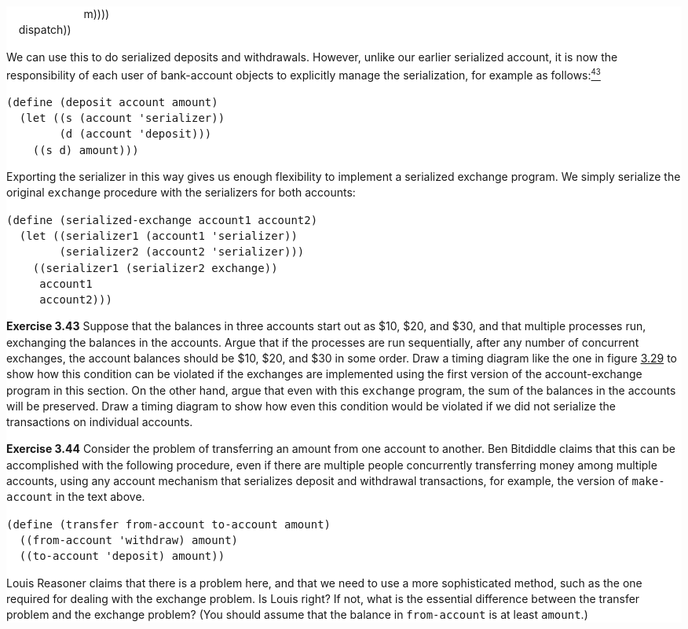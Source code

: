 &nbsp;&nbsp;&nbsp;&nbsp;&nbsp;&nbsp;&nbsp;&nbsp;&nbsp;&nbsp;&nbsp;&nbsp;&nbsp;&nbsp;&nbsp;&nbsp;&nbsp;&nbsp;&nbsp;&nbsp;&nbsp;&nbsp;&nbsp;&nbsp;&nbsp;m))))<br>
&nbsp;&nbsp;&nbsp;&nbsp;dispatch))<br></tt>


We can use this to do serialized deposits and withdrawals. However, unlike our earlier serialized account, it is now the responsibility of each user of bank-account objects to explicitly manage the serialization, for example as follows:<a name="call_footnote_Temp_423" href="#footnote_Temp_423" id="call_footnote_Temp_423"><sup><small>43</small></sup></a>


<tt><a name="index_term_3632"></a>(define&nbsp;(deposit&nbsp;account&nbsp;amount)<br>
&nbsp;&nbsp;(let&nbsp;((s&nbsp;(account&nbsp;'serializer))<br>
&nbsp;&nbsp;&nbsp;&nbsp;&nbsp;&nbsp;&nbsp;&nbsp;(d&nbsp;(account&nbsp;'deposit)))<br>
&nbsp;&nbsp;&nbsp;&nbsp;((s&nbsp;d)&nbsp;amount)))<br></tt>


Exporting the serializer in this way gives us enough flexibility to implement a serialized exchange program. We simply serialize the original <tt>exchange</tt> procedure with the serializers for both accounts:


<tt><a name="index_term_3634"></a>(define&nbsp;(serialized-exchange&nbsp;account1&nbsp;account2)<br>
&nbsp;&nbsp;(let&nbsp;((serializer1&nbsp;(account1&nbsp;'serializer))<br>
&nbsp;&nbsp;&nbsp;&nbsp;&nbsp;&nbsp;&nbsp;&nbsp;(serializer2&nbsp;(account2&nbsp;'serializer)))<br>
&nbsp;&nbsp;&nbsp;&nbsp;((serializer1&nbsp;(serializer2&nbsp;exchange))<br>
&nbsp;&nbsp;&nbsp;&nbsp;&nbsp;account1<br>
&nbsp;&nbsp;&nbsp;&nbsp;&nbsp;account2)))<br></tt>


<a name="exercise_3_43">**Exercise 3.43**</a> Suppose that the balances in three accounts start out as $10, $20, and $30, and that multiple processes run, exchanging the balances in the accounts. Argue that if the processes are run sequentially, after any number of concurrent exchanges, the account balances should be $10, $20, and $30 in some order. Draw a timing diagram like the one in figure&nbsp;<a href="#%_fig_3.29">3.29</a> to show how this condition can be violated if the exchanges are implemented using the first version of the account-exchange program in this section. On the other hand, argue that even with this <tt>exchange</tt> program, the sum of the balances in the accounts will be preserved. Draw a timing diagram to show how even this condition would be violated if we did not serialize the transactions on individual accounts.


<a name="exercise_3_44">**Exercise 3.44**</a> <a name="index_term_3636"></a>Consider the problem of transferring an amount from one account to another. Ben Bitdiddle claims that this can be accomplished with the following procedure, even if there are multiple people concurrently transferring money among multiple accounts, using any account mechanism that serializes deposit and withdrawal transactions, for example, the version of <tt>make-account</tt> in the text above.


<tt>(define&nbsp;(transfer&nbsp;from-account&nbsp;to-account&nbsp;amount)<br>
&nbsp;&nbsp;((from-account&nbsp;'withdraw)&nbsp;amount)<br>
&nbsp;&nbsp;((to-account&nbsp;'deposit)&nbsp;amount))<br></tt>


Louis Reasoner claims that there is a problem here, and that we need to use a more sophisticated method, such as the one required for dealing with the exchange problem. Is Louis right? If not, what is the essential difference between the transfer problem and the exchange problem? (You should assume that the balance in <tt>from-account</tt> is at least <tt>amount</tt>.)
